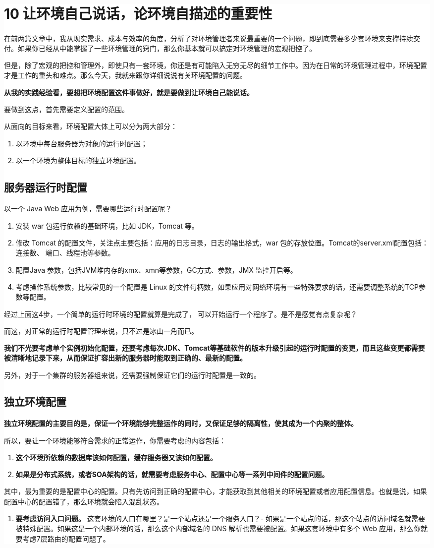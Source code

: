 # 10 让环境自己说话，论环境自描述的重要性

在前两篇文章中，我从现实需求、成本与效率的角度，分析了对环境管理者来说最重要的一个问题，即到底需要多少套环境来支撑持续交付。如果你已经从中能掌握了一些环境管理的窍门，那么你基本就可以搞定对环境管理的宏观把控了。

但是，除了宏观的把控和管理外，即使只有一套环境，你还是有可能陷入无穷无尽的细节工作中。因为在日常的环境管理过程中，环境配置才是工作的重头和难点。那么今天，我就来跟你详细说说有关环境配置的问题。

**从我的实践经验看，要想把环境配置这件事做好，就是要做到让环境自己能说话。**

要做到这点，首先需要定义配置的范围。

从面向的目标来看，环境配置大体上可以分为两大部分：

1.  以环境中每台服务器为对象的运行时配置；

2.  以一个环境为整体目标的独立环境配置。

## 服务器运行时配置

以一个 Java Web 应用为例，需要哪些运行时配置呢？

1.  安装 war 包运行依赖的基础环境，比如 JDK，Tomcat 等。

2.  修改 Tomcat
    的配置文件，关注点主要包括：应用的日志目录，日志的输出格式，war
    包的存放位置。Tomcat的server.xml配置包括：连接数、
    端口、线程池等参数。

3.  配置Java 参数，包括JVM堆内存的xmx、xmn等参数，GC方式、参数，JMX
    监控开启等。

4.  考虑操作系统参数，比较常见的一个配置是 Linux
    的文件句柄数，如果应用对网络环境有一些特殊要求的话，还需要调整系统的TCP参数等配置。

经过上面这4步，一个简单的运行时环境的配置就算是完成了，
可以开始运行一个程序了。是不是感觉有点复杂呢？

而这，对正常的运行时配置管理来说，只不过是冰山一角而已。

**我们不光要考虑单个实例初始化配置，还要考虑每次JDK、Tomcat等基础软件的版本升级引起的运行时配置的变更，而且这些变更都需要被清晰地记录下来，从而保证扩容出新的服务器时能取到正确的、最新的配置。**

另外，对于一个集群的服务器组来说，还需要强制保证它们的运行时配置是一致的。

## 独立环境配置

**独立环境配置的主要目的是，保证一个环境能够完整运作的同时，又保证足够的隔离性，使其成为一个内聚的整体。**

所以，要让一个环境能够符合需求的正常运作，你需要考虑的内容包括：

1.  **这个环境所依赖的数据库该如何配置，缓存服务器又该如何配置。**

2.  **如果是分布式系统，或者SOA架构的话，就需要考虑服务中心、配置中心等一系列中间件的配置问题。**

其中，最为重要的是配置中心的配置。只有先访问到正确的配置中心，才能获取到其他相关的环境配置或者应用配置信息。也就是说，如果配置中心的配置错了，那么环境就会陷入混乱状态。

1.  **要考虑访问入口问题。**
    这套环境的入口在哪里？是一个站点还是一个服务入口？-
    如果是一个站点的话，那这个站点的访问域名就需要被特殊配置。如果这是一个内部环境的话，那么这个内部域名的
    DNS 解析也需要被配置。如果这套环境中有多个 Web
    应用，那么你就要考虑7层路由的配置问题了。
